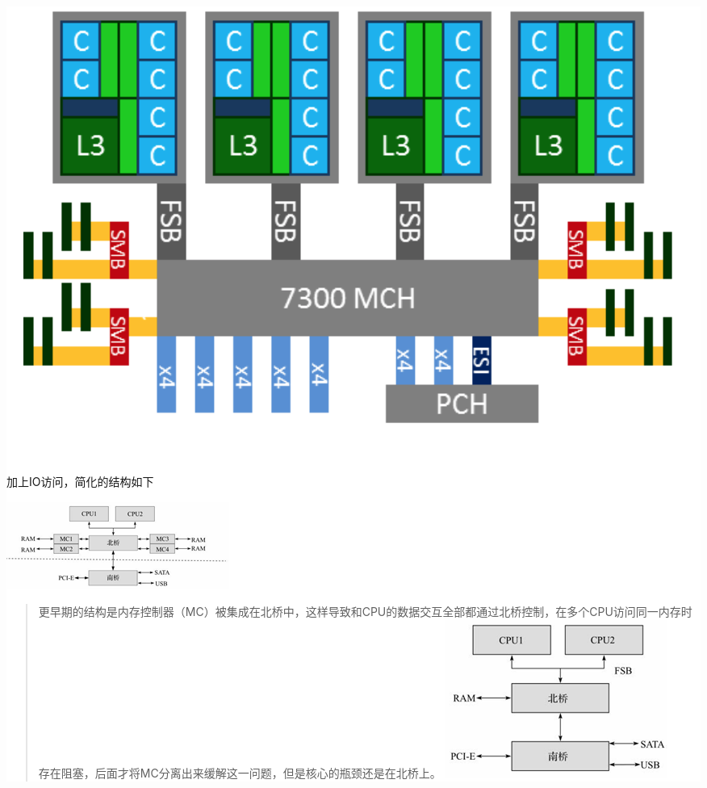 ![uma fsb](resource/uma-fsb.png)

加上IO访问，简化的结构如下

![uma1](resource/uma1.png)

>更早期的结构是内存控制器（MC）被集成在北桥中，这样导致和CPU的数据交互全部都通过北桥控制，在多个CPU访问同一内存时存在阻塞，后面才将MC分离出来缓解这一问题，但是核心的瓶颈还是在北桥上。
>![uma](resource/uma.png)
